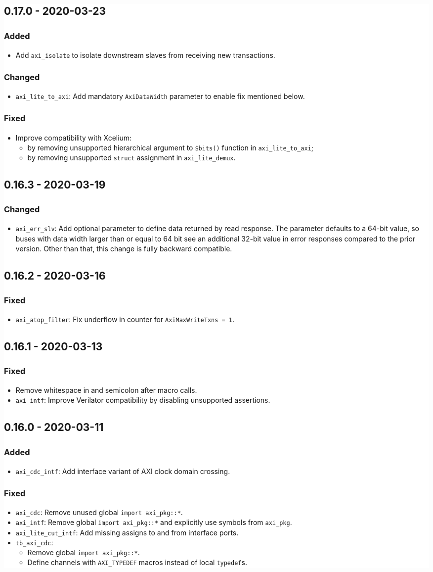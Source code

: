 
## 0.17.0 - 2020-03-23

### Added
- Add `axi_isolate` to isolate downstream slaves from receiving new transactions.

### Changed
- `axi_lite_to_axi`: Add mandatory `AxiDataWidth` parameter to enable fix mentioned below.

### Fixed
- Improve compatibility with Xcelium:
  - by removing unsupported hierarchical argument to `$bits()` function in `axi_lite_to_axi`;
  - by removing unsupported `struct` assignment in `axi_lite_demux`.


## 0.16.3 - 2020-03-19

### Changed
- `axi_err_slv`: Add optional parameter to define data returned by read response.  The parameter
  defaults to a 64-bit value, so buses with data width larger than or equal to 64 bit see an
  additional 32-bit value in error responses compared to the prior version.  Other than that, this
  change is fully backward compatible.


## 0.16.2 - 2020-03-16

### Fixed
- `axi_atop_filter`: Fix underflow in counter for `AxiMaxWriteTxns = 1`.


## 0.16.1 - 2020-03-13

### Fixed
- Remove whitespace in and semicolon after macro calls.
- `axi_intf`: Improve Verilator compatibility by disabling unsupported assertions.


## 0.16.0 - 2020-03-11

### Added
- `axi_cdc_intf`: Add interface variant of AXI clock domain crossing.

### Fixed
- `axi_cdc`: Remove unused global `import axi_pkg::*`.
- `axi_intf`: Remove global `import axi_pkg::*` and explicitly use symbols from `axi_pkg`.
- `axi_lite_cut_intf`: Add missing assigns to and from interface ports.
- `tb_axi_cdc`:
  - Remove global `import axi_pkg::*`.
  - Define channels with `AXI_TYPEDEF` macros instead of local `typedef`s.
